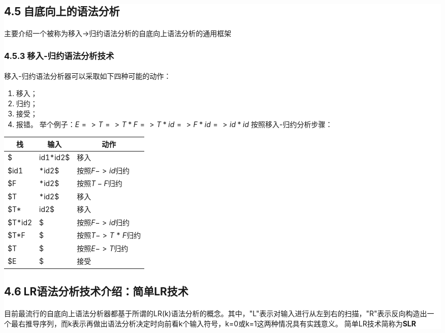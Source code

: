 ## 4.5 自底向上的语法分析
主要介绍一个被称为移入->归约语法分析的自底向上语法分析的通用框架

### 4.5.3 移入-归约语法分析技术
移入-归约语法分析器可以采取如下四种可能的动作：
1. 移入；
2. 归约；
3. 接受；
4. 报错。
举个例子：$E=>T=>T*F=>T*id=>F*id=>id*id$
按照移入-归约分析步骤：

| 栈       | 输入       | 动作             |
| -------- | ---------- | ---------------- |
| \$       | id1\*id2\$ | 移入             |
| \$id1    | \*id2\$    | 按照$F->id$归约  |
| \$F      | \*id2$     | 按照$T-F$归约    |
| \$T      | \*id2$     | 移入             |
| \$T\*    | id2\$      | 移入             |
| \$T\*id2 | \$         | 按照$F->id$归约  |
| \$T\*F   | \$         | 按照$T->T*F$归约 |
| \$T      | \$         | 按照$E->T$归约   |
| \$E      | \$         | 接受                 |

## 4.6 LR语法分析技术介绍：简单LR技术
目前最流行的自底向上语法分析器都基于所谓的LR(k)语法分析的概念。其中，"L"表示对输入进行从左到右的扫描，"R"表示反向构造出一个最右推导序列，而k表示再做出语法分析决定时向前看k个输入符号，k=0或k=1这两种情况具有实践意义。
简单LR技术简称为**SLR**
